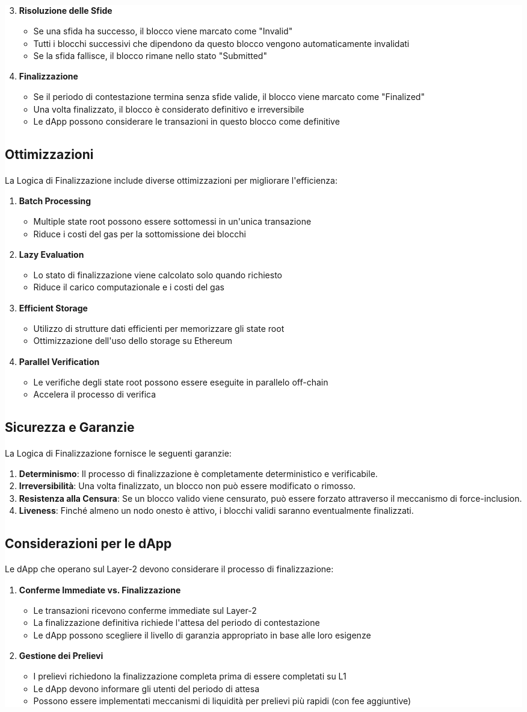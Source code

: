 3. **Risoluzione delle Sfide**
   - Se una sfida ha successo, il blocco viene marcato come "Invalid"
   - Tutti i blocchi successivi che dipendono da questo blocco vengono automaticamente invalidati
   - Se la sfida fallisce, il blocco rimane nello stato "Submitted"

4. **Finalizzazione**
   - Se il periodo di contestazione termina senza sfide valide, il blocco viene marcato come "Finalized"
   - Una volta finalizzato, il blocco è considerato definitivo e irreversibile
   - Le dApp possono considerare le transazioni in questo blocco come definitive

## Ottimizzazioni

La Logica di Finalizzazione include diverse ottimizzazioni per migliorare l'efficienza:

1. **Batch Processing**
   - Multiple state root possono essere sottomessi in un'unica transazione
   - Riduce i costi del gas per la sottomissione dei blocchi

2. **Lazy Evaluation**
   - Lo stato di finalizzazione viene calcolato solo quando richiesto
   - Riduce il carico computazionale e i costi del gas

3. **Efficient Storage**
   - Utilizzo di strutture dati efficienti per memorizzare gli state root
   - Ottimizzazione dell'uso dello storage su Ethereum

4. **Parallel Verification**
   - Le verifiche degli state root possono essere eseguite in parallelo off-chain
   - Accelera il processo di verifica

## Sicurezza e Garanzie

La Logica di Finalizzazione fornisce le seguenti garanzie:

1. **Determinismo**: Il processo di finalizzazione è completamente deterministico e verificabile.
2. **Irreversibilità**: Una volta finalizzato, un blocco non può essere modificato o rimosso.
3. **Resistenza alla Censura**: Se un blocco valido viene censurato, può essere forzato attraverso il meccanismo di force-inclusion.
4. **Liveness**: Finché almeno un nodo onesto è attivo, i blocchi validi saranno eventualmente finalizzati.

## Considerazioni per le dApp

Le dApp che operano sul Layer-2 devono considerare il processo di finalizzazione:

1. **Conferme Immediate vs. Finalizzazione**
   - Le transazioni ricevono conferme immediate sul Layer-2
   - La finalizzazione definitiva richiede l'attesa del periodo di contestazione
   - Le dApp possono scegliere il livello di garanzia appropriato in base alle loro esigenze

2. **Gestione dei Prelievi**
   - I prelievi richiedono la finalizzazione completa prima di essere completati su L1
   - Le dApp devono informare gli utenti del periodo di attesa
   - Possono essere implementati meccanismi di liquidità per prelievi più rapidi (con fee aggiuntive)

